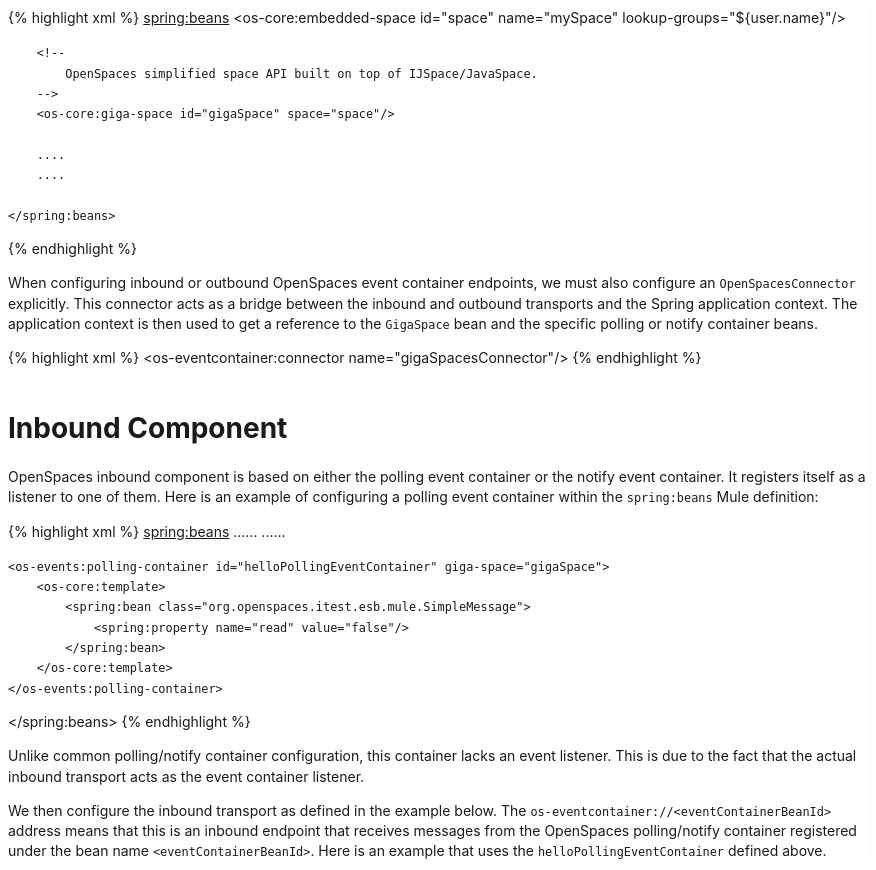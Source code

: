 {% highlight xml %}
    <spring:beans>
        <!--
            A bean representing a space (an IJSpace implementation).
        -->
        <os-core:embedded-space id="space" name="mySpace"  lookup-groups="${user.name}"/>

        <!--
            OpenSpaces simplified space API built on top of IJSpace/JavaSpace.
        -->
        <os-core:giga-space id="gigaSpace" space="space"/>

		....
		....

    </spring:beans>
{% endhighlight %}

When configuring inbound or outbound OpenSpaces event container endpoints, we must also configure an `OpenSpacesConnector` explicitly. This connector acts as a bridge between the inbound and outbound transports and the Spring application context. The application context is then used to get a reference to the `GigaSpace` bean and the specific polling or notify container beans.

{% highlight xml %}
<os-eventcontainer:connector name="gigaSpacesConnector"/>
{% endhighlight %}

# Inbound Component

OpenSpaces inbound component is based on either the polling event container or the notify event container. It registers itself as a listener to one of them. Here is an example of configuring a polling event container within the `spring:beans` Mule definition:

{% highlight xml %}
<spring:beans>
		......
		......

    <os-events:polling-container id="helloPollingEventContainer" giga-space="gigaSpace">
        <os-core:template>
            <spring:bean class="org.openspaces.itest.esb.mule.SimpleMessage">
                <spring:property name="read" value="false"/>
            </spring:bean>
        </os-core:template>
    </os-events:polling-container>
</spring:beans>
{% endhighlight %}

Unlike common polling/notify container configuration, this container lacks an event listener. This is due to the fact that the actual inbound transport acts as the event container listener.

We then configure the inbound transport as defined in the example below. The `os-eventcontainer://<eventContainerBeanId>` address means that this is an inbound endpoint that receives messages from the OpenSpaces polling/notify container registered under the bean name `<eventContainerBeanId>`. Here is an example that uses the `helloPollingEventContainer` defined above.
